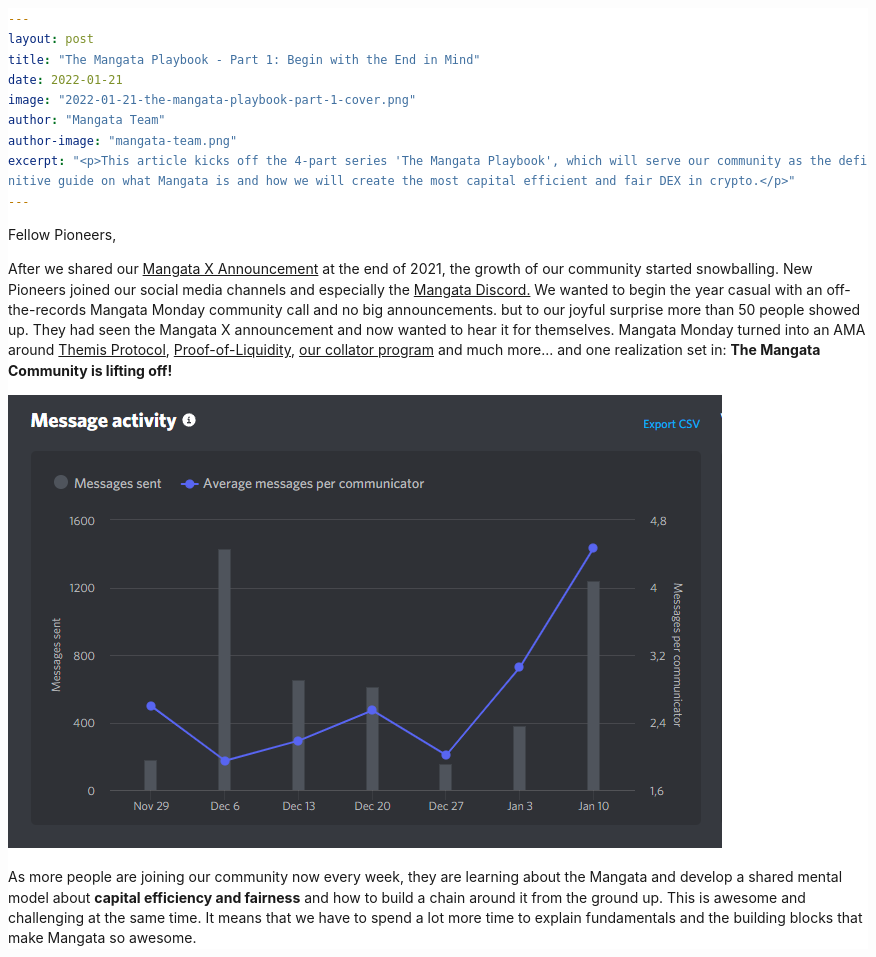 ```yaml
---
layout: post
title: "The Mangata Playbook - Part 1: Begin with the End in Mind"
date: 2022-01-21
image: "2022-01-21-the-mangata-playbook-part-1-cover.png"
author: "Mangata Team"
author-image: "mangata-team.png"
excerpt: "<p>This article kicks off the 4-part series 'The Mangata Playbook', which will serve our community as the definitive guide on what Mangata is and how we will create the most capital efficient and fair DEX in crypto.</p>"
---
```


Fellow Pioneers,

After we shared our [Mangata X Announcement](https://blog.mangata.finance/blog/2021-12-21-introducing-mangata-x/) at the end of 2021, the growth of our community started snowballing. New Pioneers joined our social media channels and especially the [Mangata Discord.](https://discord.gg/mangata) We wanted to begin the year casual with an off-the-records Mangata Monday community call and no big announcements. but to our joyful surprise more than 50 people showed up. They had seen the Mangata X announcement and now wanted to hear it for themselves. Mangata Monday turned into an AMA around [Themis Protocol](https://blog.mangata.finance/blog/2021-10-10-themis-protocol/), [Proof-of-Liquidity](https://blog.mangata.finance/blog/2021-11-08-proof-of-liquidity/), [our collator program](https://blog.mangata.finance/blog/2021-12-09-earn-a-living-run-a-mangata-node/) and much more... and one realization set in: **The Mangata Community is lifting off!**

![A chart showing that our average messages per communicator in discord tripled.](/assets/posts/2022-01-21-discord-growth.png)

As more people are joining our community now every week, they are learning about the Mangata and develop a shared mental model about **capital efficiency and fairness** and how to build a chain around it from the ground up. This is awesome and challenging at the same time. It means that we have to spend a lot more time to explain fundamentals and the building blocks that make Mangata so awesome.
